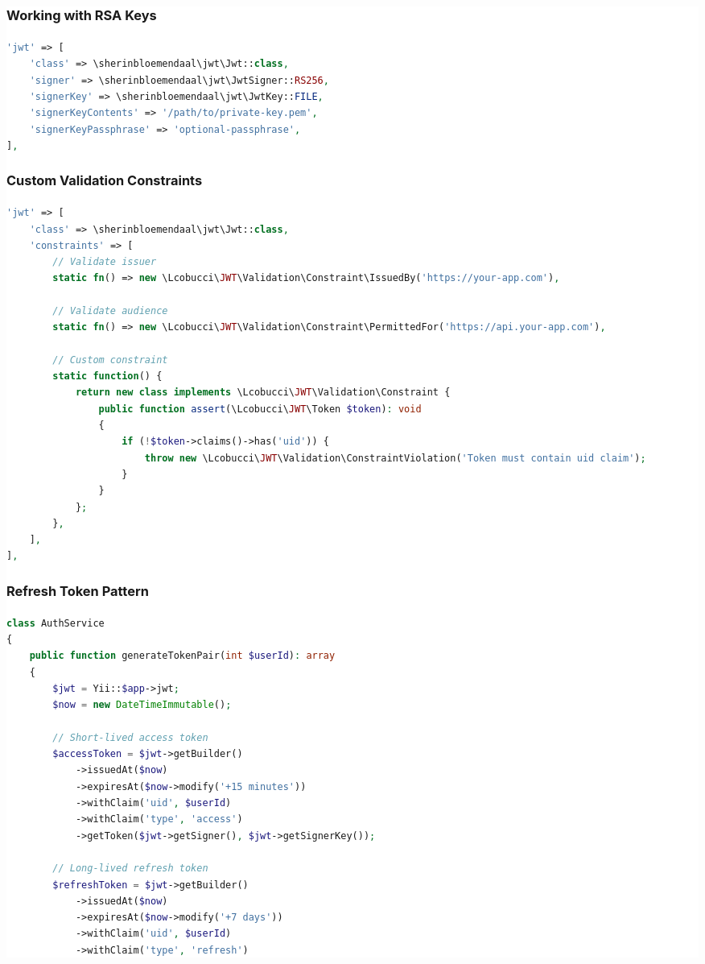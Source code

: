 ### Working with RSA Keys

```php
'jwt' => [
    'class' => \sherinbloemendaal\jwt\Jwt::class,
    'signer' => \sherinbloemendaal\jwt\JwtSigner::RS256,
    'signerKey' => \sherinbloemendaal\jwt\JwtKey::FILE,
    'signerKeyContents' => '/path/to/private-key.pem',
    'signerKeyPassphrase' => 'optional-passphrase',
],
```

### Custom Validation Constraints

```php
'jwt' => [
    'class' => \sherinbloemendaal\jwt\Jwt::class,
    'constraints' => [
        // Validate issuer
        static fn() => new \Lcobucci\JWT\Validation\Constraint\IssuedBy('https://your-app.com'),
        
        // Validate audience  
        static fn() => new \Lcobucci\JWT\Validation\Constraint\PermittedFor('https://api.your-app.com'),
        
        // Custom constraint
        static function() {
            return new class implements \Lcobucci\JWT\Validation\Constraint {
                public function assert(\Lcobucci\JWT\Token $token): void
                {
                    if (!$token->claims()->has('uid')) {
                        throw new \Lcobucci\JWT\Validation\ConstraintViolation('Token must contain uid claim');
                    }
                }
            };
        },
    ],
],
```

### Refresh Token Pattern

```php
class AuthService
{
    public function generateTokenPair(int $userId): array
    {
        $jwt = Yii::$app->jwt;
        $now = new DateTimeImmutable();
        
        // Short-lived access token
        $accessToken = $jwt->getBuilder()
            ->issuedAt($now)
            ->expiresAt($now->modify('+15 minutes'))
            ->withClaim('uid', $userId)
            ->withClaim('type', 'access')
            ->getToken($jwt->getSigner(), $jwt->getSignerKey());
        
        // Long-lived refresh token
        $refreshToken = $jwt->getBuilder()
            ->issuedAt($now)
            ->expiresAt($now->modify('+7 days'))
            ->withClaim('uid', $userId)
            ->withClaim('type', 'refresh')
```